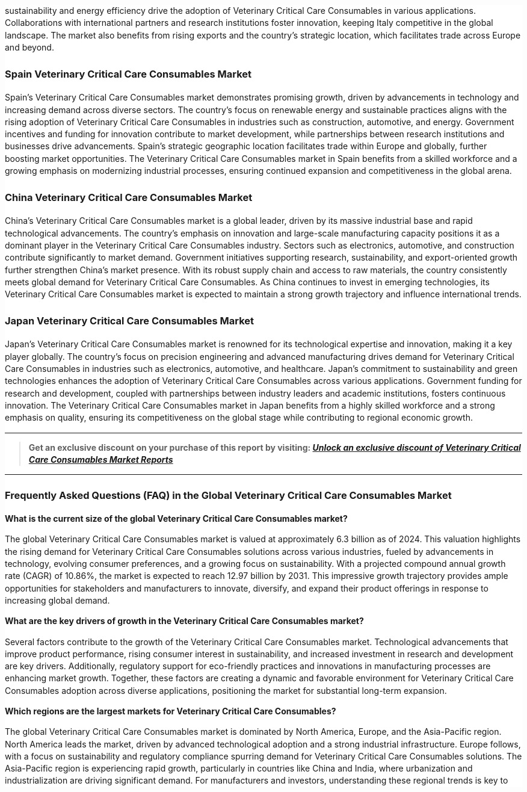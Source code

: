 sustainability and energy efficiency drive the adoption of Veterinary Critical Care Consumables in various applications. Collaborations with international partners and research institutions foster innovation, keeping Italy competitive in the global landscape. The market also benefits from rising exports and the country&rsquo;s strategic location, which facilitates trade across Europe and beyond.</p><h3>Spain Veterinary Critical Care Consumables Market</h3><p>Spain&rsquo;s Veterinary Critical Care Consumables market demonstrates promising growth, driven by advancements in technology and increasing demand across diverse sectors. The country&rsquo;s focus on renewable energy and sustainable practices aligns with the rising adoption of Veterinary Critical Care Consumables in industries such as construction, automotive, and energy. Government incentives and funding for innovation contribute to market development, while partnerships between research institutions and businesses drive advancements. Spain&rsquo;s strategic geographic location facilitates trade within Europe and globally, further boosting market opportunities. The Veterinary Critical Care Consumables market in Spain benefits from a skilled workforce and a growing emphasis on modernizing industrial processes, ensuring continued expansion and competitiveness in the global arena.</p><h3>China Veterinary Critical Care Consumables Market</h3><p>China&rsquo;s Veterinary Critical Care Consumables market is a global leader, driven by its massive industrial base and rapid technological advancements. The country&rsquo;s emphasis on innovation and large-scale manufacturing capacity positions it as a dominant player in the Veterinary Critical Care Consumables industry. Sectors such as electronics, automotive, and construction contribute significantly to market demand. Government initiatives supporting research, sustainability, and export-oriented growth further strengthen China&rsquo;s market presence. With its robust supply chain and access to raw materials, the country consistently meets global demand for Veterinary Critical Care Consumables. As China continues to invest in emerging technologies, its Veterinary Critical Care Consumables market is expected to maintain a strong growth trajectory and influence international trends.</p><h3>Japan Veterinary Critical Care Consumables Market</h3><p>Japan&rsquo;s Veterinary Critical Care Consumables market is renowned for its technological expertise and innovation, making it a key player globally. The country&rsquo;s focus on precision engineering and advanced manufacturing drives demand for Veterinary Critical Care Consumables in industries such as electronics, automotive, and healthcare. Japan&rsquo;s commitment to sustainability and green technologies enhances the adoption of Veterinary Critical Care Consumables across various applications. Government funding for research and development, coupled with partnerships between industry leaders and academic institutions, fosters continuous innovation. The Veterinary Critical Care Consumables market in Japan benefits from a highly skilled workforce and a strong emphasis on quality, ensuring its competitiveness on the global stage while contributing to regional economic growth.</p><hr /><blockquote><p><strong>Get an exclusive discount on your purchase of this report by visiting: <em><a href="://marketresearchpulse.com/ask-for-discount/6031?utm_source=Github&amp;utm_medium=021">Unlock an exclusive discount of Veterinary Critical Care Consumables Market Reports</a></em>&nbsp;</strong></p></blockquote><hr /><h3>Frequently Asked Questions (FAQ) in the Global Veterinary Critical Care Consumables Market</h3><p><strong>What is the current size of the global Veterinary Critical Care Consumables market?</strong></p><p>The global Veterinary Critical Care Consumables market is valued at approximately 6.3 billion as of 2024. This valuation highlights the rising demand for Veterinary Critical Care Consumables solutions across various industries, fueled by advancements in technology, evolving consumer preferences, and a growing focus on sustainability. With a projected compound annual growth rate (CAGR) of 10.86%, the market is expected to reach 12.97 billion by 2031. This impressive growth trajectory provides ample opportunities for stakeholders and manufacturers to innovate, diversify, and expand their product offerings in response to increasing global demand.</p><p><strong>What are the key drivers of growth in the Veterinary Critical Care Consumables market?</strong></p><p>Several factors contribute to the growth of the Veterinary Critical Care Consumables market. Technological advancements that improve product performance, rising consumer interest in sustainability, and increased investment in research and development are key drivers. Additionally, regulatory support for eco-friendly practices and innovations in manufacturing processes are enhancing market growth. Together, these factors are creating a dynamic and favorable environment for Veterinary Critical Care Consumables adoption across diverse applications, positioning the market for substantial long-term expansion.</p><p><strong>Which regions are the largest markets for Veterinary Critical Care Consumables?</strong></p><p>The global Veterinary Critical Care Consumables market is dominated by North America, Europe, and the Asia-Pacific region. North America leads the market, driven by advanced technological adoption and a strong industrial infrastructure. Europe follows, with a focus on sustainability and regulatory compliance spurring demand for Veterinary Critical Care Consumables solutions. The Asia-Pacific region is experiencing rapid growth, particularly in countries like China and India, where urbanization and industrialization are driving significant demand. For manufacturers and investors, understanding these regional trends is key to